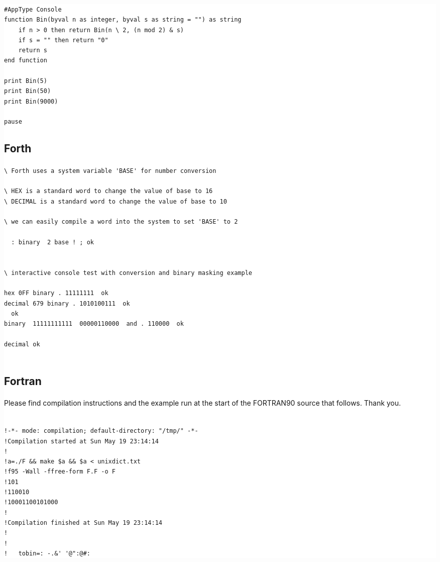 
```fbsl
#AppType Console
function Bin(byval n as integer, byval s as string = "") as string
	if n > 0 then return Bin(n \ 2, (n mod 2) & s)
	if s = "" then return "0"
	return s
end function

print Bin(5)
print Bin(50)
print Bin(9000)

pause

```



## Forth


```forth
\ Forth uses a system variable 'BASE' for number conversion

\ HEX is a standard word to change the value of base to 16
\ DECIMAL is a standard word to change the value of base to 10

\ we can easily compile a word into the system to set 'BASE' to 2

  : binary  2 base ! ; ok


\ interactive console test with conversion and binary masking example

hex 0FF binary . 11111111  ok
decimal 679 binary . 1010100111  ok
  ok
binary  11111111111  00000110000  and . 110000  ok

decimal ok


```



## Fortran

Please find compilation instructions and the example run at the start of the FORTRAN90 source that follows.  Thank you.

```FORTRAN

!-*- mode: compilation; default-directory: "/tmp/" -*-
!Compilation started at Sun May 19 23:14:14
!
!a=./F && make $a && $a < unixdict.txt
!f95 -Wall -ffree-form F.F -o F
!101
!110010
!10001100101000
!
!Compilation finished at Sun May 19 23:14:14
!
!
!   tobin=: -.&' '@":@#:
```